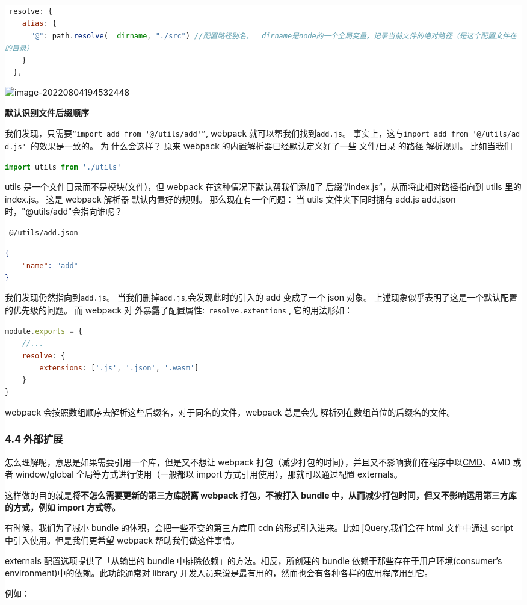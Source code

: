 ```js
 resolve: {
    alias: {
      "@": path.resolve(__dirname, "./src") //配置路径别名，__dirname是node的一个全局变量，记录当前文件的绝对路径（是这个配置文件在的目录）
    }
  },
```

![image-20220804194532448](https://i0.hdslb.com/bfs/album/c809a28bb73c752f86ec9201fe9ed3c4725a5bc8.png)

**默认识别文件后缀顺序**

我们发现，只需要`“import add from '@/utils/add'”`, webpack 就可以帮我们找到`add.js`。 事实上，这与`import add from '@/utils/add.js' `的效果是一致的。 为 什么会这样？ 原来 webpack 的内置解析器已经默认定义好了一些 文件/目录 的路径 解析规则。 比如当我们

```js
import utils from './utils'
```

utils 是一个文件目录而不是模块(文件)，但 webpack 在这种情况下默认帮我们添加了 后缀“/index.js”，从而将此相对路径指向到 utils 里的 index.js。 这是 webpack 解析器 默认内置好的规则。 那么现在有一个问题： 当 utils 文件夹下同时拥有 add.js add.json 时，"@utils/add"会指向谁呢？

` @/utils/add.json`

```json
{
	"name": "add"
}
```

我们发现仍然指向到`add.js`。 当我们删掉`add.js`,会发现此时的引入的 add 变成了一个 json 对象。 上述现象似乎表明了这是一个默认配置的优先级的问题。 而 webpack 对 外暴露了配置属性:` resolve.extentions` , 它的用法形如：

```js
module.exports = {
	//...
	resolve: {
		extensions: ['.js', '.json', '.wasm']
	}
}
```

webpack 会按照数组顺序去解析这些后缀名，对于同名的文件，webpack 总是会先 解析列在数组首位的后缀名的文件。

### 4.4 外部扩展

怎么理解呢，意思是如果需要引用一个库，但是又不想让 webpack 打包（减少打包的时间），并且又不影响我们在程序中以[CMD](https://so.csdn.net/so/search?q=CMD&spm=1001.2101.3001.7020)、AMD 或者 window/global 全局等方式进行使用（一般都以 import 方式引用使用），那就可以通过配置 externals。

这样做的目的就是**将不怎么需要更新的第三方库脱离 webpack 打包，不被打入 bundle 中，从而减少打包时间，但又不影响运用第三方库的方式，例如 import 方式等。**

有时候，我们为了减小 bundle 的体积，会把一些不变的第三方库用 cdn 的形式引入进来。比如 jQuery,我们会在 html 文件中通过 script 中引入使用。但是我们更希望 webpack 帮助我们做这件事情。

externals 配置选项提供了「从输出的 bundle 中排除依赖」的方法。相反，所创建的 bundle 依赖于那些存在于用户环境(consumer’s environment)中的依赖。此功能通常对 library 开发人员来说是最有用的，然而也会有各种各样的应用程序用到它。

例如：

